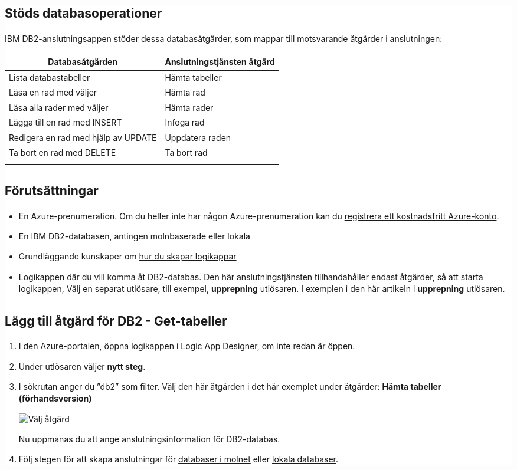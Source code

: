## <a name="supported-database-operations"></a>Stöds databasoperationer

IBM DB2-anslutningsappen stöder dessa databasåtgärder, som mappar till motsvarande åtgärder i anslutningen:

| Databasåtgärden | Anslutningstjänsten åtgärd |
|--------------------|------------------|
| Lista databastabeller | Hämta tabeller |
| Läsa en rad med väljer | Hämta rad |
| Läsa alla rader med väljer | Hämta rader |
| Lägga till en rad med INSERT | Infoga rad |
| Redigera en rad med hjälp av UPDATE | Uppdatera raden |
| Ta bort en rad med DELETE | Ta bort rad |
|||

## <a name="prerequisites"></a>Förutsättningar

* En Azure-prenumeration. Om du heller inte har någon Azure-prenumeration kan du <a href="https://azure.microsoft.com/free/" target="_blank">registrera ett kostnadsfritt Azure-konto</a>.

* En IBM DB2-databasen, antingen molnbaserade eller lokala

* Grundläggande kunskaper om [hur du skapar logikappar](../logic-apps/quickstart-create-first-logic-app-workflow.md)

* Logikappen där du vill komma åt DB2-databas. Den här anslutningstjänsten tillhandahåller endast åtgärder, så att starta logikappen, Välj en separat utlösare, till exempel, **upprepning** utlösaren.
I exemplen i den här artikeln i **upprepning** utlösaren.

<a name="add-db2-action"></a>

## <a name="add-db2-action---get-tables"></a>Lägg till åtgärd för DB2 - Get-tabeller

1. I den [Azure-portalen](https://portal.azure.com), öppna logikappen i Logic App Designer, om inte redan är öppen.

1. Under utlösaren väljer **nytt steg**.

1. I sökrutan anger du ”db2” som filter. Välj den här åtgärden i det här exemplet under åtgärder: **Hämta tabeller (förhandsversion)**

   ![Välj åtgärd](./media/connectors-create-api-db2/select-db2-action.png)

   Nu uppmanas du att ange anslutningsinformation för DB2-databas.

1. Följ stegen för att skapa anslutningar för [databaser i molnet](#cloud-connection) eller [lokala databaser](#on-premises-connection).
